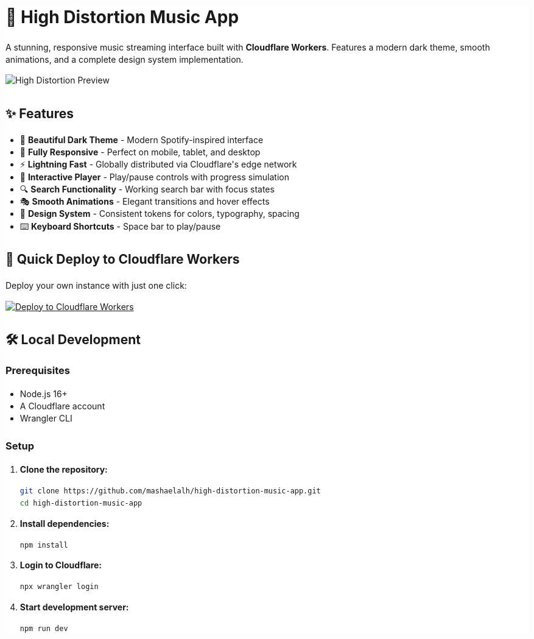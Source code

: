# 🎵 High Distortion Music App

A stunning, responsive music streaming interface built with **Cloudflare Workers**. Features a modern dark theme, smooth animations, and a complete design system implementation.

![High Distortion Preview](https://images.unsplash.com/photo-1493225457124-a3eb161ffa5f?w=1200&h=600&fit=crop&crop=center)

## ✨ Features

- 🎨 **Beautiful Dark Theme** - Modern Spotify-inspired interface
- 📱 **Fully Responsive** - Perfect on mobile, tablet, and desktop  
- ⚡ **Lightning Fast** - Globally distributed via Cloudflare's edge network
- 🎵 **Interactive Player** - Play/pause controls with progress simulation
- 🔍 **Search Functionality** - Working search bar with focus states
- 🎭 **Smooth Animations** - Elegant transitions and hover effects
- 🎯 **Design System** - Consistent tokens for colors, typography, spacing
- ⌨️ **Keyboard Shortcuts** - Space bar to play/pause

## 🚀 Quick Deploy to Cloudflare Workers

Deploy your own instance with just one click:

[![Deploy to Cloudflare Workers](https://deploy.workers.cloudflare.com/button)](https://deploy.workers.cloudflare.com/?url=https://github.com/mashaelalh/high-distortion-music-app)

## 🛠️ Local Development

### Prerequisites

- Node.js 16+ 
- A Cloudflare account
- Wrangler CLI

### Setup

1. **Clone the repository:**
   ```bash
   git clone https://github.com/mashaelalh/high-distortion-music-app.git
   cd high-distortion-music-app
   ```

2. **Install dependencies:**
   ```bash
   npm install
   ```

3. **Login to Cloudflare:**
   ```bash
   npx wrangler login
   ```

4. **Start development server:**
   ```bash
   npm run dev
   ```
